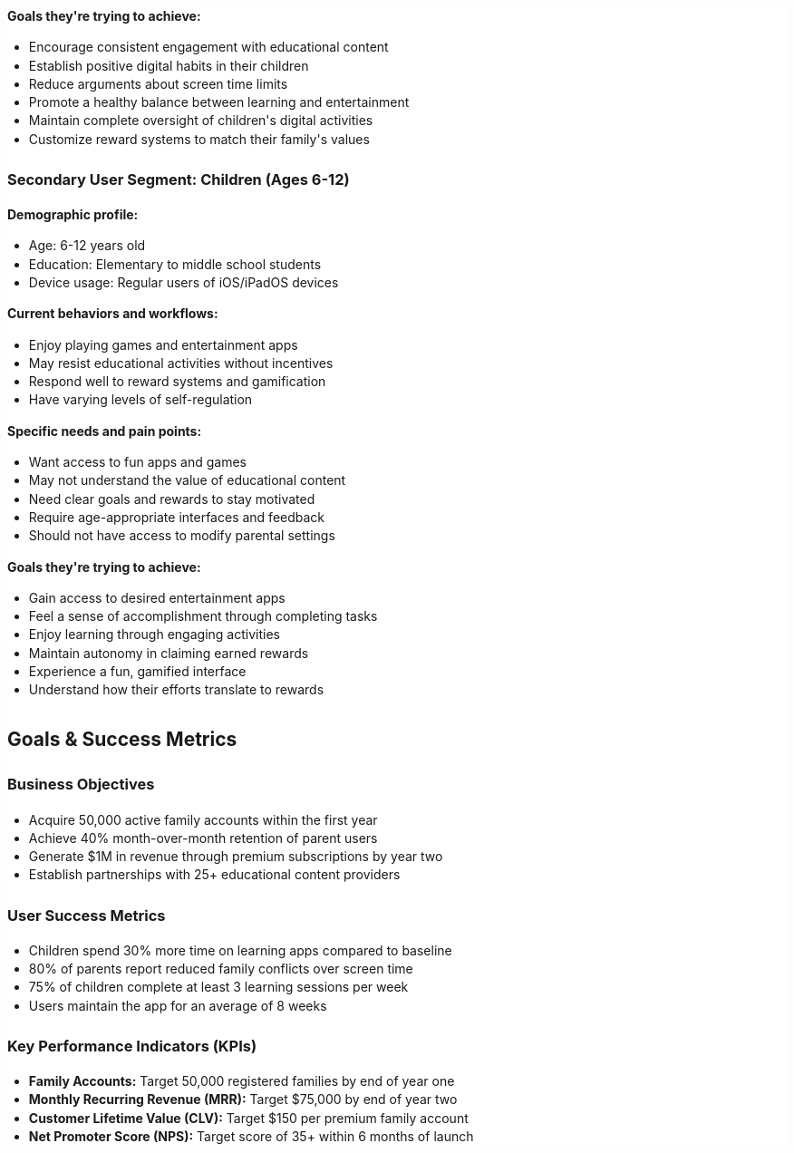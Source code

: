**Goals they're trying to achieve:**
- Encourage consistent engagement with educational content
- Establish positive digital habits in their children
- Reduce arguments about screen time limits
- Promote a healthy balance between learning and entertainment
- Maintain complete oversight of children's digital activities
- Customize reward systems to match their family's values

### Secondary User Segment: Children (Ages 6-12)

**Demographic profile:**
- Age: 6-12 years old
- Education: Elementary to middle school students
- Device usage: Regular users of iOS/iPadOS devices

**Current behaviors and workflows:**
- Enjoy playing games and entertainment apps
- May resist educational activities without incentives
- Respond well to reward systems and gamification
- Have varying levels of self-regulation

**Specific needs and pain points:**
- Want access to fun apps and games
- May not understand the value of educational content
- Need clear goals and rewards to stay motivated
- Require age-appropriate interfaces and feedback
- Should not have access to modify parental settings

**Goals they're trying to achieve:**
- Gain access to desired entertainment apps
- Feel a sense of accomplishment through completing tasks
- Enjoy learning through engaging activities
- Maintain autonomy in claiming earned rewards
- Experience a fun, gamified interface
- Understand how their efforts translate to rewards

## Goals & Success Metrics

### Business Objectives
- Acquire 50,000 active family accounts within the first year
- Achieve 40% month-over-month retention of parent users
- Generate $1M in revenue through premium subscriptions by year two
- Establish partnerships with 25+ educational content providers

### User Success Metrics
- Children spend 30% more time on learning apps compared to baseline
- 80% of parents report reduced family conflicts over screen time
- 75% of children complete at least 3 learning sessions per week
- Users maintain the app for an average of 8 weeks

### Key Performance Indicators (KPIs)
- **Family Accounts:** Target 50,000 registered families by end of year one
- **Monthly Recurring Revenue (MRR):** Target $75,000 by end of year two
- **Customer Lifetime Value (CLV):** Target $150 per premium family account
- **Net Promoter Score (NPS):** Target score of 35+ within 6 months of launch
